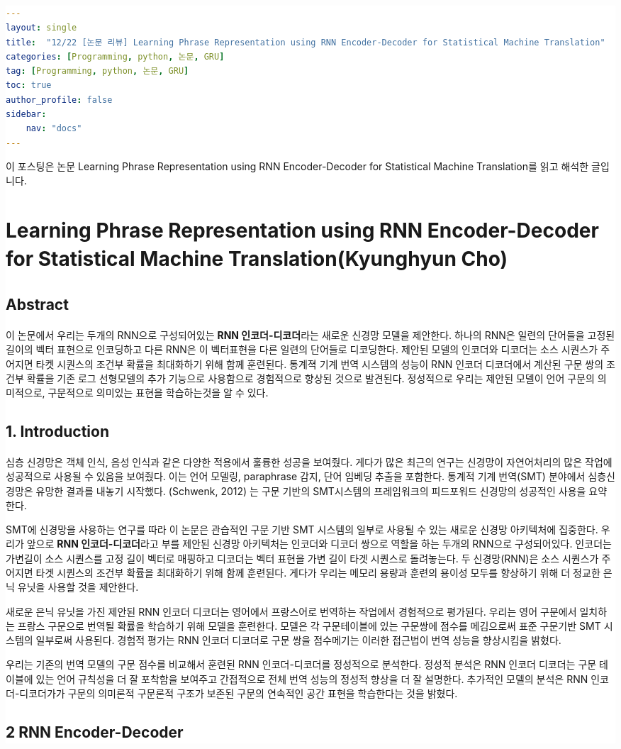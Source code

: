 ```yaml
---
layout: single
title:  "12/22 [논문 리뷰] Learning Phrase Representation using RNN Encoder-Decoder for Statistical Machine Translation"
categories: [Programming, python, 논문, GRU]
tag: [Programming, python, 논문, GRU]
toc: true
author_profile: false
sidebar:
    nav: "docs"
---
```


이 포스팅은 논문 Learning Phrase Representation using RNN Encoder-Decoder for Statistical Machine Translation를 읽고 해석한 글입니다.

# Learning Phrase Representation using RNN Encoder-Decoder for Statistical Machine Translation(Kyunghyun Cho)

## Abstract

  이 논문에서 우리는 두개의 RNN으로 구성되어있는 **RNN 인코더-디코더**라는 새로운 신경망 모델을 제안한다. 하나의 RNN은 일련의 단어들을 고정된 길이의 벡터 표현으로 인코딩하고 다른 RNN은 이 벡터표현을 다른 일련의 단어들로 디코딩한다. 제안된 모델의 인코더와 디코더는 소스 시퀀스가 주어지면 타켓 시퀀스의 조건부 확률을 최대화하기 위해 함께 훈련된다. 통계젹 기계 번역 시스템의 성능이 RNN 인코더 디코더에서 계산된 구문 쌍의 조건부 확률을 기존 로그 선형모델의 추가 기능으로 사용함으로 경험적으로 향상된 것으로 발견된다. 정성적으로 우리는 제안된 모델이 언어 구문의 의미적으로, 구문적으로 의미있는 표현을 학습하는것을 알 수 있다.



## 1. Introduction

  심층 신경망은 객체 인식, 음성 인식과 같은 다양한 적용에서 훌륭한 성공을 보여줬다. 게다가 많은 최근의 연구는 신경망이 자연어처리의 많은 작업에 성공적으로 사용될 수 있음을 보여줬다. 이는 언어 모델링, paraphrase 감지, 단어 임베딩 추출을 포함한다. 통계적 기계 번역(SMT) 분야에서 심층신경망은 유망한 결과를 내놓기 시작했다. (Schwenk, 2012) 는 구문 기반의 SMT시스템의 프레임워크의 피드포워드 신경망의 성공적인 사용을 요약한다.

  SMT에 신경망을 사용하는 연구를 따라 이 논문은 관습적인 구문 기반 SMT 시스템의 일부로 사용될 수 있는 새로운 신경망 아키텍처에 집중한다. 우리가 앞으로 **RNN 인코더-디코더**라고 부를 제안된 신경망 아키텍처는 인코더와 디코더 쌍으로 역할을 하는 두개의 RNN으로 구성되어있다. 인코더는 가변길이 소스 시퀀스를 고정 길이 벡터로 매핑하고 디코더는 벡터 표현을 가변 길이 타겟 시퀀스로 돌려놓는다. 두 신경망(RNN)은 소스 시퀀스가 주어지면 타겟 시퀀스의 조건부 확률을 최대화하기 위해 함께 훈련된다. 게다가 우리는 메모리 용량과 훈련의 용이성 모두를 향상하기 위해 더 정교한 은닉 유닛을 사용할 것을 제안한다.



  새로운 은닉 유닛을 가진 제안된 RNN 인코더 디코더는 영어에서 프랑스어로 번역하는 작업에서 경험적으로 평가된다. 우리는 영어 구문에서 일치하는 프랑스 구문으로 번역될 확률을 학습하기 위해 모델을 훈련한다. 모델은 각 구문테이블에 있는 구문쌍에 점수를 메김으로써 표준 구문기반 SMT 시스템의 일부로써 사용된다. 경험적 평가는 RNN 인코더 디코더로 구문 쌍을 점수메기는 이러한 접근법이 번역 성능을 향상시킴을 밝혔다.



  우리는 기존의 번역 모델의 구문 점수를 비교해서 훈련된 RNN 인코더-디코더를 정성적으로 분석한다. 정성적 분석은 RNN 인코더 디코더는 구문 테이블에 있는 언어 규칙성을 더 잘 포착함을 보여주고 간접적으로 전체 번역 성능의 정성적 향상을 더 잘 설명한다. 추가적인 모델의 분석은 RNN 인코더-디코더가가 구문의 의미론적 구문론적 구조가 보존된 구문의 연속적인 공간 표현을 학습한다는 것을 밝혔다.



## 2 RNN Encoder-Decoder
